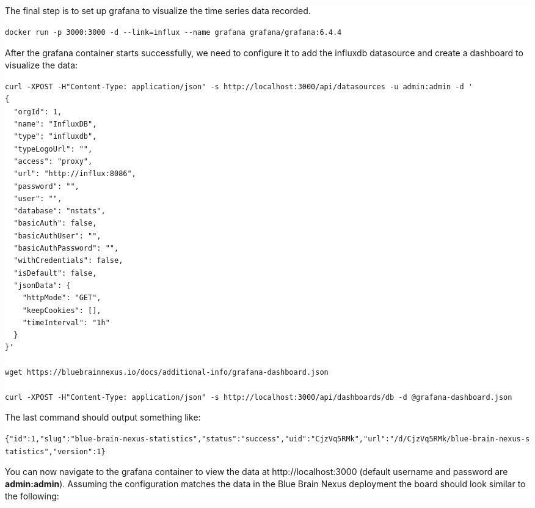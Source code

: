 The final step is to set up grafana to visualize the time series data recorded.

```
docker run -p 3000:3000 -d --link=influx --name grafana grafana/grafana:6.4.4
```

After the grafana container starts successfully, we need to configure it to add the influxdb datasource and create a
dashboard to visualize the data:

```
curl -XPOST -H"Content-Type: application/json" -s http://localhost:3000/api/datasources -u admin:admin -d '
{
  "orgId": 1,
  "name": "InfluxDB",
  "type": "influxdb",
  "typeLogoUrl": "",
  "access": "proxy",
  "url": "http://influx:8086",
  "password": "",
  "user": "",
  "database": "nstats",
  "basicAuth": false,
  "basicAuthUser": "",
  "basicAuthPassword": "",
  "withCredentials": false,
  "isDefault": false,
  "jsonData": {
    "httpMode": "GET",
    "keepCookies": [],
    "timeInterval": "1h"
  }
}'

wget https://bluebrainnexus.io/docs/additional-info/grafana-dashboard.json

curl -XPOST -H"Content-Type: application/json" -s http://localhost:3000/api/dashboards/db -d @grafana-dashboard.json
```

The last command should output something like:
```
{"id":1,"slug":"blue-brain-nexus-statistics","status":"success","uid":"CjzVq5RMk","url":"/d/CjzVq5RMk/blue-brain-nexus-statistics","version":1}
```

You can now navigate to the grafana container to view the data at http://localhost:3000 (default username and password
are __admin:admin__). Assuming the configuration matches the data in the Blue Brain Nexus deployment the board should
look similar to the following:
